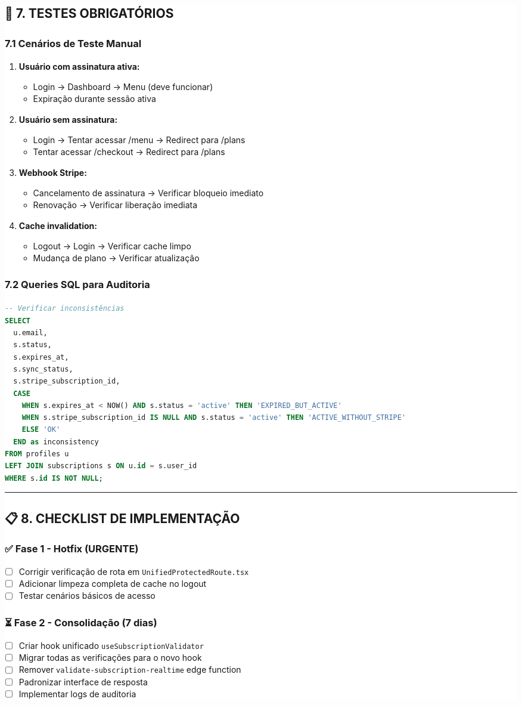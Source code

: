 
## 🧪 7. TESTES OBRIGATÓRIOS

### 7.1 Cenários de Teste Manual
1. **Usuário com assinatura ativa:**
   - Login → Dashboard → Menu (deve funcionar)
   - Expiração durante sessão ativa

2. **Usuário sem assinatura:**
   - Login → Tentar acessar /menu → Redirect para /plans
   - Tentar acessar /checkout → Redirect para /plans

3. **Webhook Stripe:**
   - Cancelamento de assinatura → Verificar bloqueio imediato
   - Renovação → Verificar liberação imediata

4. **Cache invalidation:**
   - Logout → Login → Verificar cache limpo
   - Mudança de plano → Verificar atualização

### 7.2 Queries SQL para Auditoria
```sql
-- Verificar inconsistências
SELECT 
  u.email,
  s.status,
  s.expires_at,
  s.sync_status,
  s.stripe_subscription_id,
  CASE 
    WHEN s.expires_at < NOW() AND s.status = 'active' THEN 'EXPIRED_BUT_ACTIVE'
    WHEN s.stripe_subscription_id IS NULL AND s.status = 'active' THEN 'ACTIVE_WITHOUT_STRIPE'
    ELSE 'OK'
  END as inconsistency
FROM profiles u
LEFT JOIN subscriptions s ON u.id = s.user_id
WHERE s.id IS NOT NULL;
```

---

## 📋 8. CHECKLIST DE IMPLEMENTAÇÃO

### ✅ Fase 1 - Hotfix (URGENTE)
- [ ] Corrigir verificação de rota em `UnifiedProtectedRoute.tsx`
- [ ] Adicionar limpeza completa de cache no logout
- [ ] Testar cenários básicos de acesso

### ⏳ Fase 2 - Consolidação (7 dias)
- [ ] Criar hook unificado `useSubscriptionValidator`
- [ ] Migrar todas as verificações para o novo hook
- [ ] Remover `validate-subscription-realtime` edge function
- [ ] Padronizar interface de resposta
- [ ] Implementar logs de auditoria
